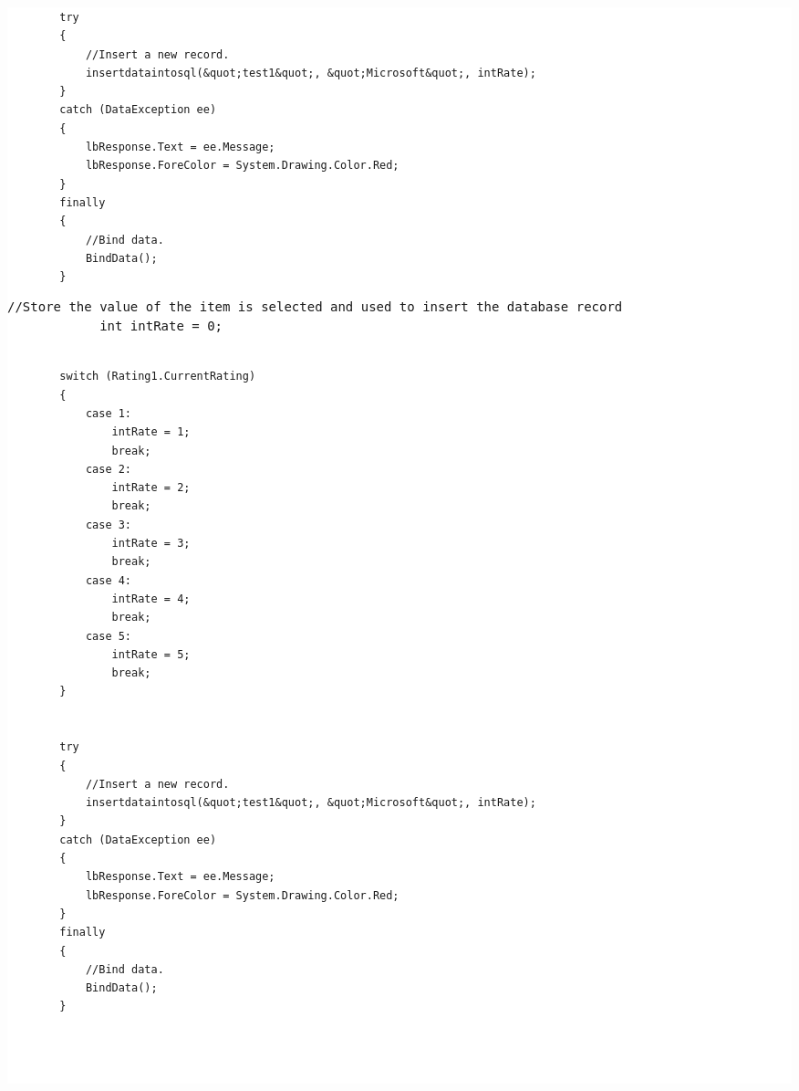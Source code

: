 
            try
            {
                //Insert a new record.
                insertdataintosql(&quot;test1&quot;, &quot;Microsoft&quot;, intRate);
            }
            catch (DataException ee)
            {
                lbResponse.Text = ee.Message;
                lbResponse.ForeColor = System.Drawing.Color.Red;
            }
            finally
            {
                //Bind data.
                BindData();
            }

</pre>
<pre id="codePreview" class="csharp">
//Store the value of the item is selected and used to insert the database record
            int intRate = 0;


            switch (Rating1.CurrentRating)
            {
                case 1:
                    intRate = 1;
                    break;
                case 2:
                    intRate = 2;
                    break;
                case 3:
                    intRate = 3;
                    break;
                case 4:
                    intRate = 4;
                    break;
                case 5:
                    intRate = 5;
                    break;
            }


            try
            {
                //Insert a new record.
                insertdataintosql(&quot;test1&quot;, &quot;Microsoft&quot;, intRate);
            }
            catch (DataException ee)
            {
                lbResponse.Text = ee.Message;
                lbResponse.ForeColor = System.Drawing.Color.Red;
            }
            finally
            {
                //Bind data.
                BindData();
            }
